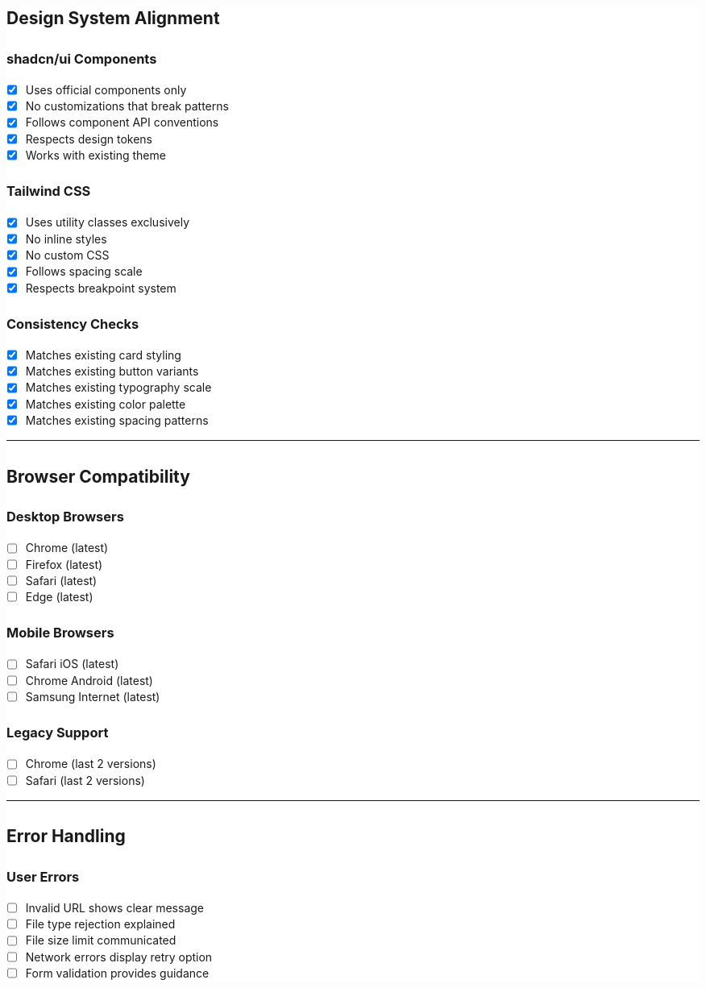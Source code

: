 
## Design System Alignment

### shadcn/ui Components
- [x] Uses official components only
- [x] No customizations that break patterns
- [x] Follows component API conventions
- [x] Respects design tokens
- [x] Works with existing theme

### Tailwind CSS
- [x] Uses utility classes exclusively
- [x] No inline styles
- [x] No custom CSS
- [x] Follows spacing scale
- [x] Respects breakpoint system

### Consistency Checks
- [x] Matches existing card styling
- [x] Matches existing button variants
- [x] Matches existing typography scale
- [x] Matches existing color palette
- [x] Matches existing spacing patterns

---

## Browser Compatibility

### Desktop Browsers
- [ ] Chrome (latest)
- [ ] Firefox (latest)
- [ ] Safari (latest)
- [ ] Edge (latest)

### Mobile Browsers
- [ ] Safari iOS (latest)
- [ ] Chrome Android (latest)
- [ ] Samsung Internet (latest)

### Legacy Support
- [ ] Chrome (last 2 versions)
- [ ] Safari (last 2 versions)

---

## Error Handling

### User Errors
- [ ] Invalid URL shows clear message
- [ ] File type rejection explained
- [ ] File size limit communicated
- [ ] Network errors display retry option
- [ ] Form validation provides guidance
